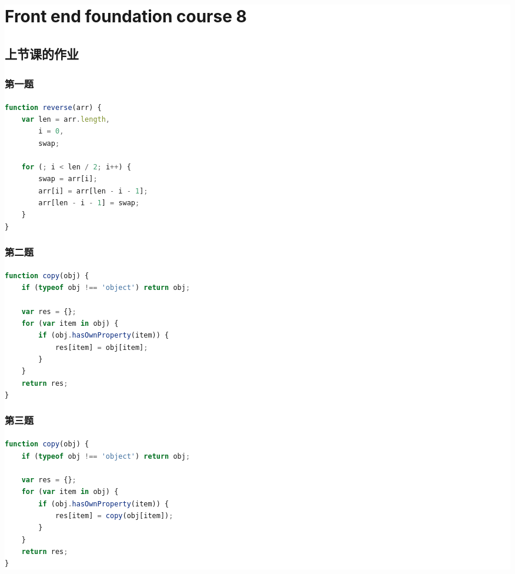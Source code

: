 # Front end foundation course 8

## 上节课的作业

### 第一题

```javascript
function reverse(arr) {
    var len = arr.length,
        i = 0,
        swap;

    for (; i < len / 2; i++) {
        swap = arr[i];
        arr[i] = arr[len - i - 1];
        arr[len - i - 1] = swap;
    }
}
```

### 第二题

```javascript
function copy(obj) {
    if (typeof obj !== 'object') return obj;

    var res = {};
    for (var item in obj) {
        if (obj.hasOwnProperty(item)) {
            res[item] = obj[item];
        }
    }
    return res;
}
```

### 第三题

```javascript
function copy(obj) {
    if (typeof obj !== 'object') return obj;

    var res = {};
    for (var item in obj) {
        if (obj.hasOwnProperty(item)) {
            res[item] = copy(obj[item]);
        }
    }
    return res;
}
```

